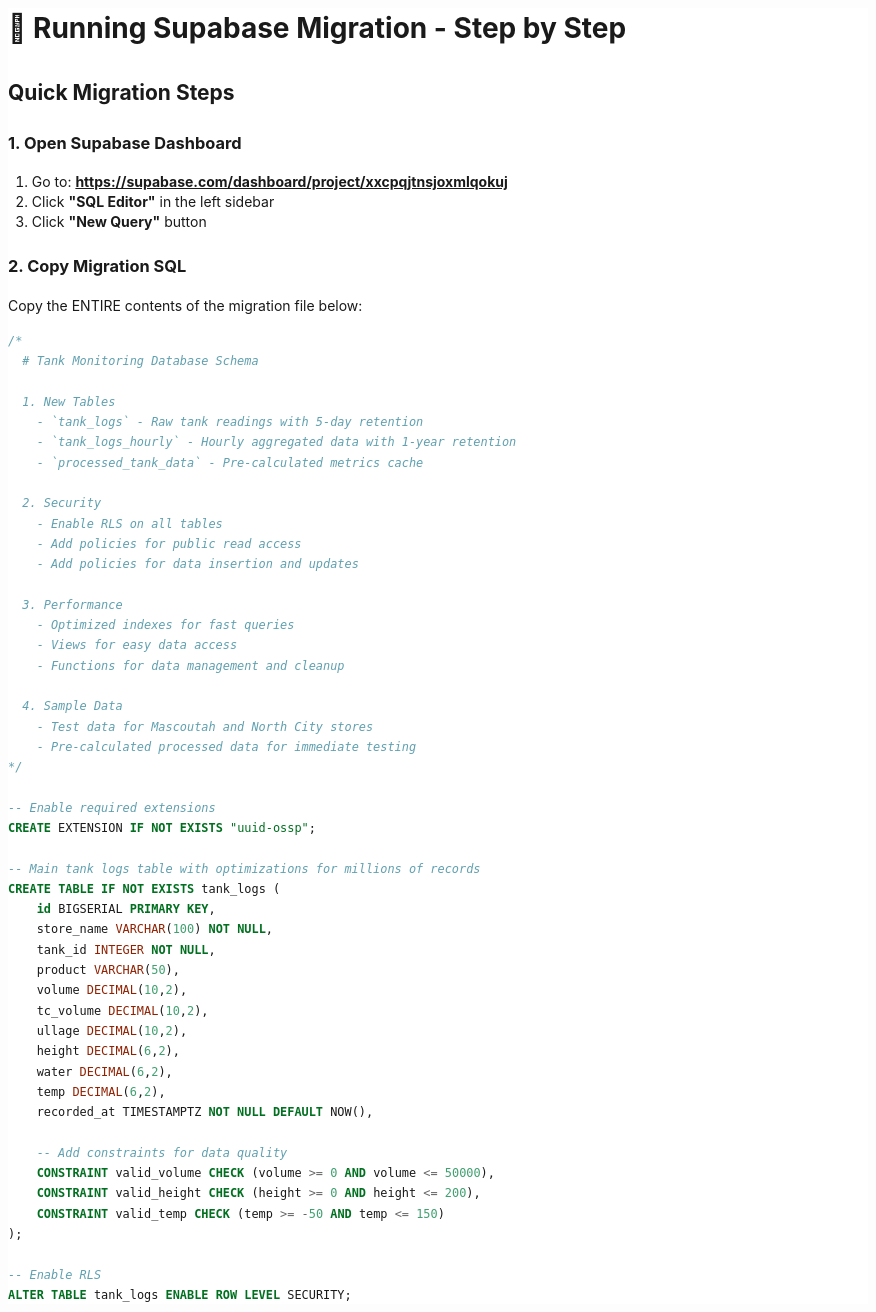 # 🚀 Running Supabase Migration - Step by Step

## Quick Migration Steps

### 1. Open Supabase Dashboard
1. Go to: **https://supabase.com/dashboard/project/xxcpqjtnsjoxmlqokuj**
2. Click **"SQL Editor"** in the left sidebar
3. Click **"New Query"** button

### 2. Copy Migration SQL
Copy the ENTIRE contents of the migration file below:

```sql
/*
  # Tank Monitoring Database Schema

  1. New Tables
    - `tank_logs` - Raw tank readings with 5-day retention
    - `tank_logs_hourly` - Hourly aggregated data with 1-year retention  
    - `processed_tank_data` - Pre-calculated metrics cache

  2. Security
    - Enable RLS on all tables
    - Add policies for public read access
    - Add policies for data insertion and updates

  3. Performance
    - Optimized indexes for fast queries
    - Views for easy data access
    - Functions for data management and cleanup

  4. Sample Data
    - Test data for Mascoutah and North City stores
    - Pre-calculated processed data for immediate testing
*/

-- Enable required extensions
CREATE EXTENSION IF NOT EXISTS "uuid-ossp";

-- Main tank logs table with optimizations for millions of records
CREATE TABLE IF NOT EXISTS tank_logs (
    id BIGSERIAL PRIMARY KEY,
    store_name VARCHAR(100) NOT NULL,
    tank_id INTEGER NOT NULL,
    product VARCHAR(50),
    volume DECIMAL(10,2),
    tc_volume DECIMAL(10,2),
    ullage DECIMAL(10,2),
    height DECIMAL(6,2),
    water DECIMAL(6,2),
    temp DECIMAL(6,2),
    recorded_at TIMESTAMPTZ NOT NULL DEFAULT NOW(),
    
    -- Add constraints for data quality
    CONSTRAINT valid_volume CHECK (volume >= 0 AND volume <= 50000),
    CONSTRAINT valid_height CHECK (height >= 0 AND height <= 200),
    CONSTRAINT valid_temp CHECK (temp >= -50 AND temp <= 150)
);

-- Enable RLS
ALTER TABLE tank_logs ENABLE ROW LEVEL SECURITY;
```